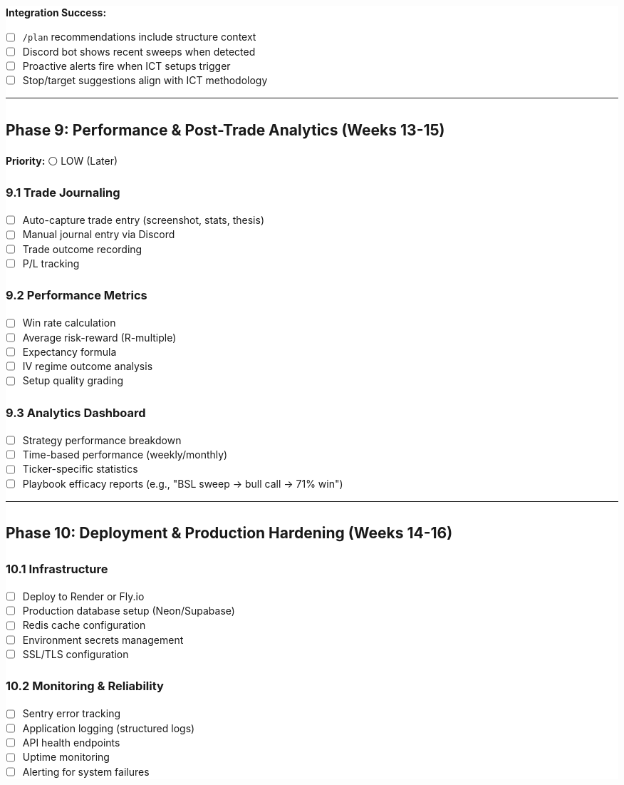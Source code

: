 **Integration Success:**
- [ ] `/plan` recommendations include structure context
- [ ] Discord bot shows recent sweeps when detected
- [ ] Proactive alerts fire when ICT setups trigger
- [ ] Stop/target suggestions align with ICT methodology

---

## Phase 9: Performance & Post-Trade Analytics (Weeks 13-15)
**Priority:** ⚪ LOW (Later)

### 9.1 Trade Journaling
- [ ] Auto-capture trade entry (screenshot, stats, thesis)
- [ ] Manual journal entry via Discord
- [ ] Trade outcome recording
- [ ] P/L tracking

### 9.2 Performance Metrics
- [ ] Win rate calculation
- [ ] Average risk-reward (R-multiple)
- [ ] Expectancy formula
- [ ] IV regime outcome analysis
- [ ] Setup quality grading

### 9.3 Analytics Dashboard
- [ ] Strategy performance breakdown
- [ ] Time-based performance (weekly/monthly)
- [ ] Ticker-specific statistics
- [ ] Playbook efficacy reports (e.g., "BSL sweep → bull call → 71% win")

---

## Phase 10: Deployment & Production Hardening (Weeks 14-16)

### 10.1 Infrastructure
- [ ] Deploy to Render or Fly.io
- [ ] Production database setup (Neon/Supabase)
- [ ] Redis cache configuration
- [ ] Environment secrets management
- [ ] SSL/TLS configuration

### 10.2 Monitoring & Reliability
- [ ] Sentry error tracking
- [ ] Application logging (structured logs)
- [ ] API health endpoints
- [ ] Uptime monitoring
- [ ] Alerting for system failures
